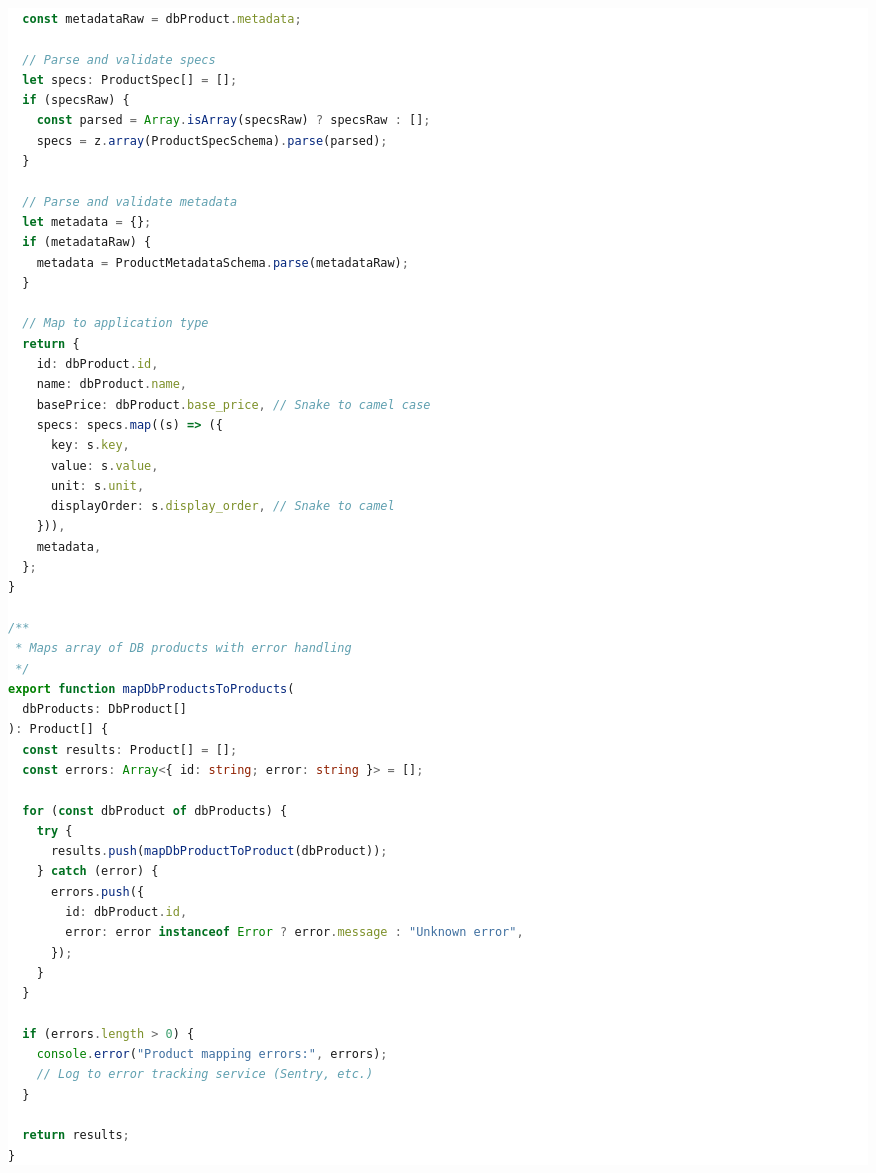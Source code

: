 ```typescript
  const metadataRaw = dbProduct.metadata;

  // Parse and validate specs
  let specs: ProductSpec[] = [];
  if (specsRaw) {
    const parsed = Array.isArray(specsRaw) ? specsRaw : [];
    specs = z.array(ProductSpecSchema).parse(parsed);
  }

  // Parse and validate metadata
  let metadata = {};
  if (metadataRaw) {
    metadata = ProductMetadataSchema.parse(metadataRaw);
  }

  // Map to application type
  return {
    id: dbProduct.id,
    name: dbProduct.name,
    basePrice: dbProduct.base_price, // Snake to camel case
    specs: specs.map((s) => ({
      key: s.key,
      value: s.value,
      unit: s.unit,
      displayOrder: s.display_order, // Snake to camel
    })),
    metadata,
  };
}

/**
 * Maps array of DB products with error handling
 */
export function mapDbProductsToProducts(
  dbProducts: DbProduct[]
): Product[] {
  const results: Product[] = [];
  const errors: Array<{ id: string; error: string }> = [];

  for (const dbProduct of dbProducts) {
    try {
      results.push(mapDbProductToProduct(dbProduct));
    } catch (error) {
      errors.push({
        id: dbProduct.id,
        error: error instanceof Error ? error.message : "Unknown error",
      });
    }
  }

  if (errors.length > 0) {
    console.error("Product mapping errors:", errors);
    // Log to error tracking service (Sentry, etc.)
  }

  return results;
}
```
